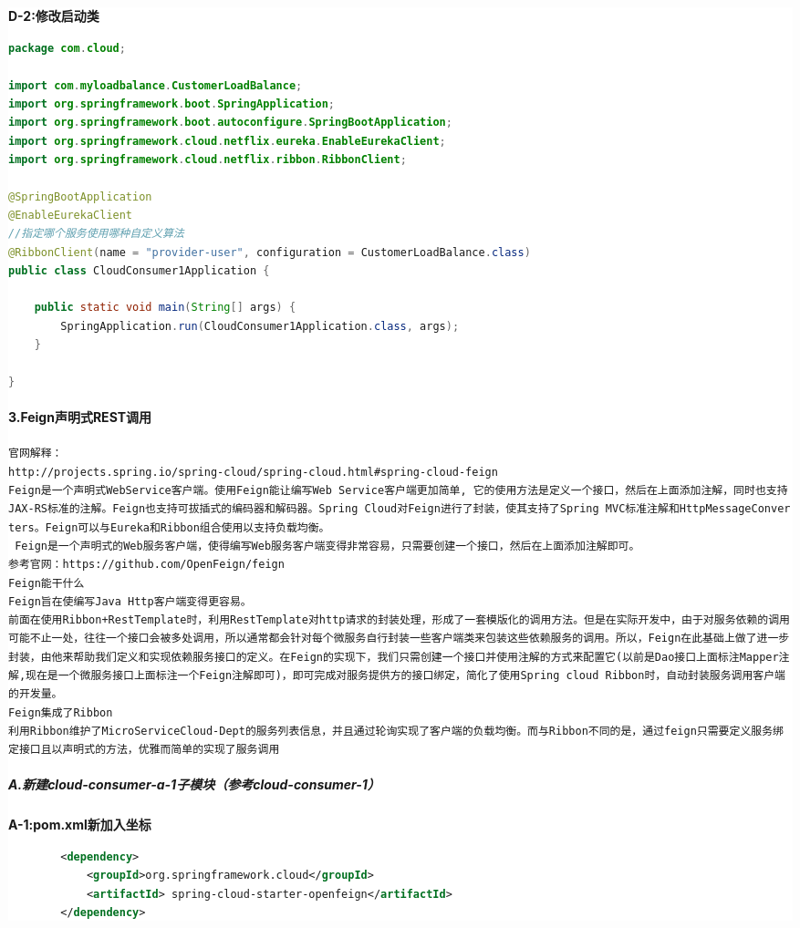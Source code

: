 **D-2:修改启动类**

```java
package com.cloud;

import com.myloadbalance.CustomerLoadBalance;
import org.springframework.boot.SpringApplication;
import org.springframework.boot.autoconfigure.SpringBootApplication;
import org.springframework.cloud.netflix.eureka.EnableEurekaClient;
import org.springframework.cloud.netflix.ribbon.RibbonClient;

@SpringBootApplication
@EnableEurekaClient
//指定哪个服务使用哪种自定义算法
@RibbonClient(name = "provider-user", configuration = CustomerLoadBalance.class)
public class CloudConsumer1Application {

    public static void main(String[] args) {
        SpringApplication.run(CloudConsumer1Application.class, args);
    }

}
```

#### 3.Feign声明式REST调用

```txt
官网解释：
http://projects.spring.io/spring-cloud/spring-cloud.html#spring-cloud-feign
Feign是一个声明式WebService客户端。使用Feign能让编写Web Service客户端更加简单, 它的使用方法是定义一个接口，然后在上面添加注解，同时也支持JAX-RS标准的注解。Feign也支持可拔插式的编码器和解码器。Spring Cloud对Feign进行了封装，使其支持了Spring MVC标准注解和HttpMessageConverters。Feign可以与Eureka和Ribbon组合使用以支持负载均衡。
 Feign是一个声明式的Web服务客户端，使得编写Web服务客户端变得非常容易，只需要创建一个接口，然后在上面添加注解即可。
参考官网：https://github.com/OpenFeign/feign 
Feign能干什么
Feign旨在使编写Java Http客户端变得更容易。
前面在使用Ribbon+RestTemplate时，利用RestTemplate对http请求的封装处理，形成了一套模版化的调用方法。但是在实际开发中，由于对服务依赖的调用可能不止一处，往往一个接口会被多处调用，所以通常都会针对每个微服务自行封装一些客户端类来包装这些依赖服务的调用。所以，Feign在此基础上做了进一步封装，由他来帮助我们定义和实现依赖服务接口的定义。在Feign的实现下，我们只需创建一个接口并使用注解的方式来配置它(以前是Dao接口上面标注Mapper注解,现在是一个微服务接口上面标注一个Feign注解即可)，即可完成对服务提供方的接口绑定，简化了使用Spring cloud Ribbon时，自动封装服务调用客户端的开发量。
Feign集成了Ribbon
利用Ribbon维护了MicroServiceCloud-Dept的服务列表信息，并且通过轮询实现了客户端的负载均衡。而与Ribbon不同的是，通过feign只需要定义服务绑定接口且以声明式的方法，优雅而简单的实现了服务调用

```

##### **A.新建cloud-consumer-a-1子模块（参考cloud-consumer-1）**

**A-1:pom.xml新加入坐标**

```XML
		<dependency>
            <groupId>org.springframework.cloud</groupId>
            <artifactId> spring-cloud-starter-openfeign</artifactId>
        </dependency>
```
